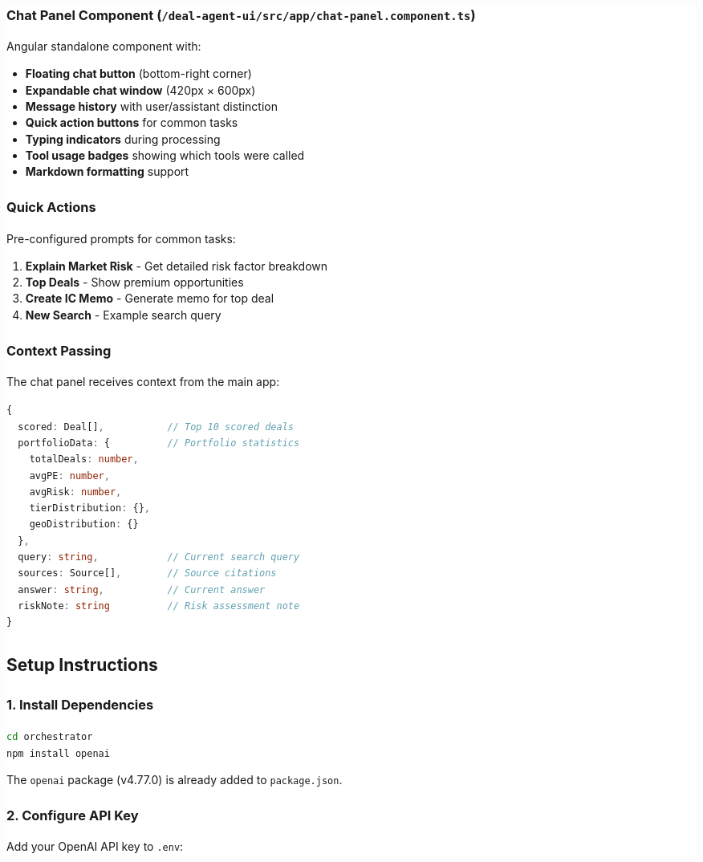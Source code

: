 ### Chat Panel Component (`/deal-agent-ui/src/app/chat-panel.component.ts`)
Angular standalone component with:
- **Floating chat button** (bottom-right corner)
- **Expandable chat window** (420px × 600px)
- **Message history** with user/assistant distinction
- **Quick action buttons** for common tasks
- **Typing indicators** during processing
- **Tool usage badges** showing which tools were called
- **Markdown formatting** support

### Quick Actions
Pre-configured prompts for common tasks:
1. **Explain Market Risk** - Get detailed risk factor breakdown
2. **Top Deals** - Show premium opportunities
3. **Create IC Memo** - Generate memo for top deal
4. **New Search** - Example search query

### Context Passing
The chat panel receives context from the main app:
```typescript
{
  scored: Deal[],           // Top 10 scored deals
  portfolioData: {          // Portfolio statistics
    totalDeals: number,
    avgPE: number,
    avgRisk: number,
    tierDistribution: {},
    geoDistribution: {}
  },
  query: string,            // Current search query
  sources: Source[],        // Source citations
  answer: string,           // Current answer
  riskNote: string          // Risk assessment note
}
```

## Setup Instructions

### 1. Install Dependencies

```bash
cd orchestrator
npm install openai
```

The `openai` package (v4.77.0) is already added to `package.json`.

### 2. Configure API Key

Add your OpenAI API key to `.env`:
